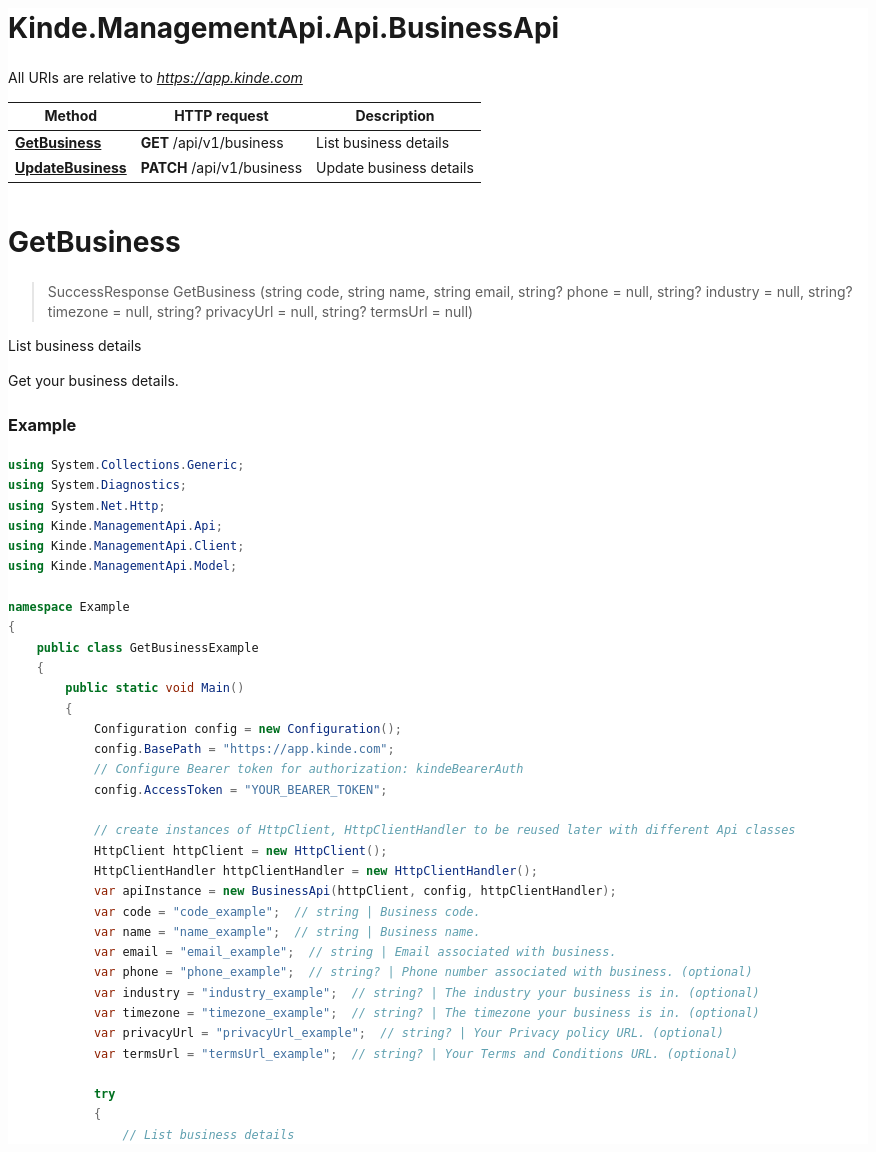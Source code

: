 # Kinde.ManagementApi.Api.BusinessApi

All URIs are relative to *https://app.kinde.com*

| Method | HTTP request | Description |
|--------|--------------|-------------|
| [**GetBusiness**](BusinessApi.md#getbusiness) | **GET** /api/v1/business | List business details |
| [**UpdateBusiness**](BusinessApi.md#updatebusiness) | **PATCH** /api/v1/business | Update business details |

<a id="getbusiness"></a>
# **GetBusiness**
> SuccessResponse GetBusiness (string code, string name, string email, string? phone = null, string? industry = null, string? timezone = null, string? privacyUrl = null, string? termsUrl = null)

List business details

Get your business details.

### Example
```csharp
using System.Collections.Generic;
using System.Diagnostics;
using System.Net.Http;
using Kinde.ManagementApi.Api;
using Kinde.ManagementApi.Client;
using Kinde.ManagementApi.Model;

namespace Example
{
    public class GetBusinessExample
    {
        public static void Main()
        {
            Configuration config = new Configuration();
            config.BasePath = "https://app.kinde.com";
            // Configure Bearer token for authorization: kindeBearerAuth
            config.AccessToken = "YOUR_BEARER_TOKEN";

            // create instances of HttpClient, HttpClientHandler to be reused later with different Api classes
            HttpClient httpClient = new HttpClient();
            HttpClientHandler httpClientHandler = new HttpClientHandler();
            var apiInstance = new BusinessApi(httpClient, config, httpClientHandler);
            var code = "code_example";  // string | Business code.
            var name = "name_example";  // string | Business name.
            var email = "email_example";  // string | Email associated with business.
            var phone = "phone_example";  // string? | Phone number associated with business. (optional) 
            var industry = "industry_example";  // string? | The industry your business is in. (optional) 
            var timezone = "timezone_example";  // string? | The timezone your business is in. (optional) 
            var privacyUrl = "privacyUrl_example";  // string? | Your Privacy policy URL. (optional) 
            var termsUrl = "termsUrl_example";  // string? | Your Terms and Conditions URL. (optional) 

            try
            {
                // List business details
```